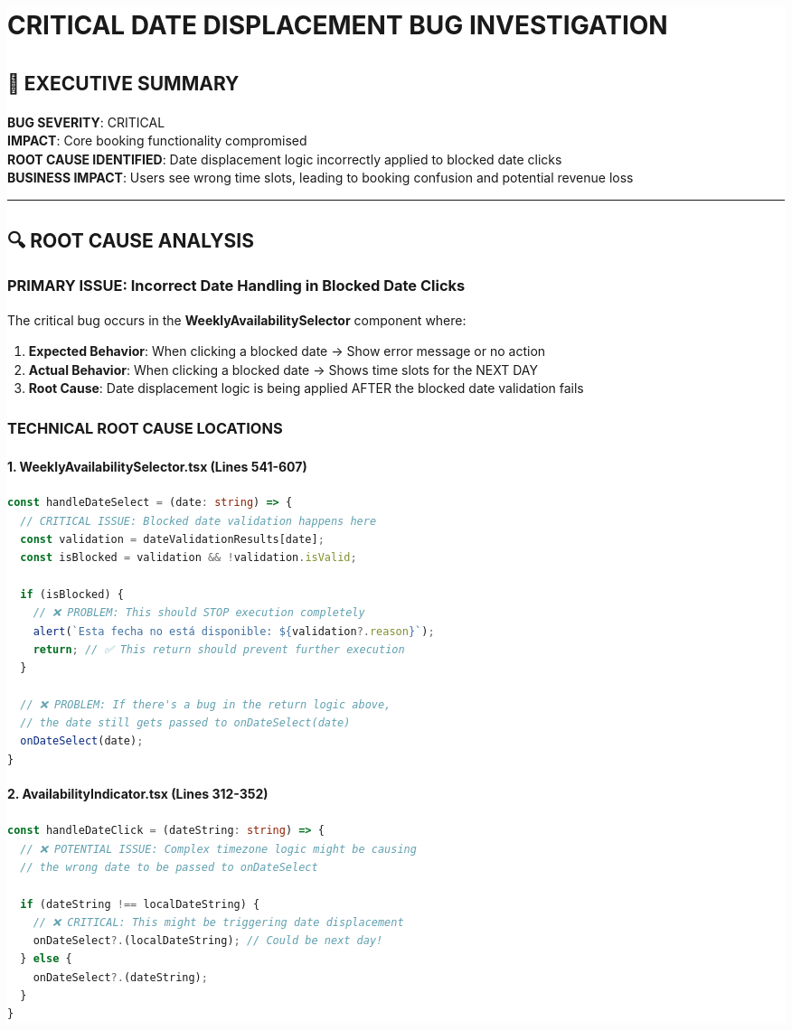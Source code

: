 # **CRITICAL DATE DISPLACEMENT BUG INVESTIGATION**

## **🚨 EXECUTIVE SUMMARY**

**BUG SEVERITY**: CRITICAL  
**IMPACT**: Core booking functionality compromised  
**ROOT CAUSE IDENTIFIED**: Date displacement logic incorrectly applied to blocked date clicks  
**BUSINESS IMPACT**: Users see wrong time slots, leading to booking confusion and potential revenue loss  

---

## **🔍 ROOT CAUSE ANALYSIS**

### **PRIMARY ISSUE: Incorrect Date Handling in Blocked Date Clicks**

The critical bug occurs in the **WeeklyAvailabilitySelector** component where:

1. **Expected Behavior**: When clicking a blocked date → Show error message or no action
2. **Actual Behavior**: When clicking a blocked date → Shows time slots for the NEXT DAY
3. **Root Cause**: Date displacement logic is being applied AFTER the blocked date validation fails

### **TECHNICAL ROOT CAUSE LOCATIONS**

#### **1. WeeklyAvailabilitySelector.tsx (Lines 541-607)**
```typescript
const handleDateSelect = (date: string) => {
  // CRITICAL ISSUE: Blocked date validation happens here
  const validation = dateValidationResults[date];
  const isBlocked = validation && !validation.isValid;

  if (isBlocked) {
    // ❌ PROBLEM: This should STOP execution completely
    alert(`Esta fecha no está disponible: ${validation?.reason}`);
    return; // ✅ This return should prevent further execution
  }

  // ❌ PROBLEM: If there's a bug in the return logic above,
  // the date still gets passed to onDateSelect(date)
  onDateSelect(date);
}
```

#### **2. AvailabilityIndicator.tsx (Lines 312-352)**
```typescript
const handleDateClick = (dateString: string) => {
  // ❌ POTENTIAL ISSUE: Complex timezone logic might be causing
  // the wrong date to be passed to onDateSelect
  
  if (dateString !== localDateString) {
    // ❌ CRITICAL: This might be triggering date displacement
    onDateSelect?.(localDateString); // Could be next day!
  } else {
    onDateSelect?.(dateString);
  }
}
```
